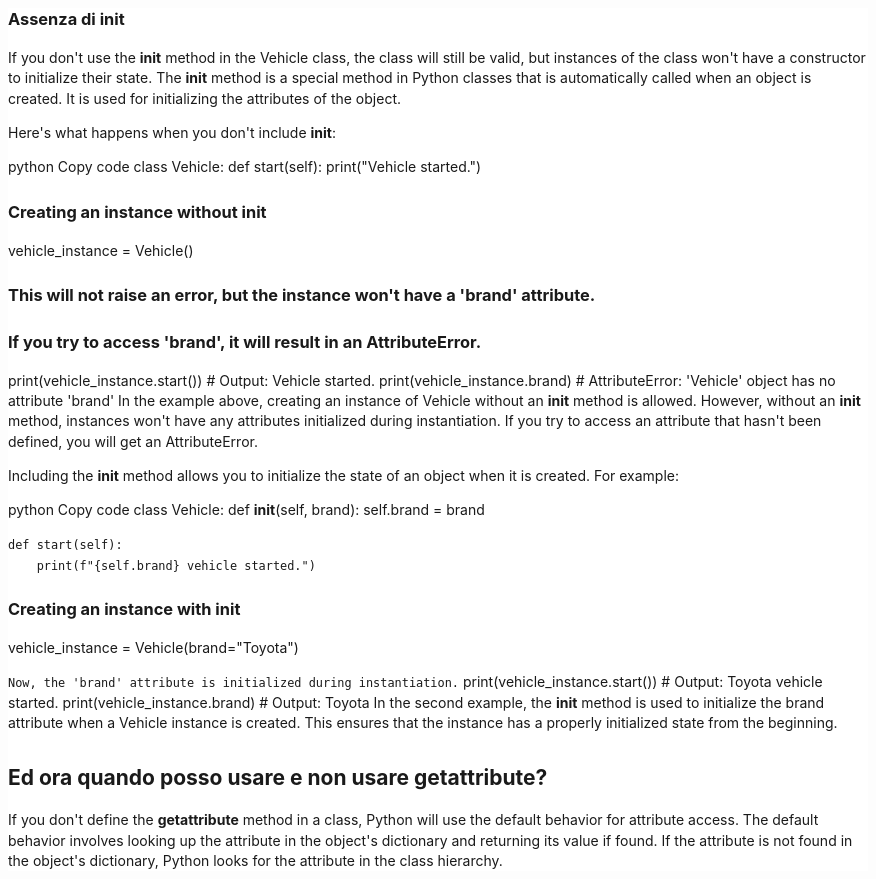 ### Assenza di __init__ 

If you don't use the __init__ method in the Vehicle class, the class will still be valid, but instances of the class won't have a constructor to initialize their state. The __init__ method is a special method in Python classes that is automatically called when an object is created. It is used for initializing the attributes of the object.

Here's what happens when you don't include __init__:

python
Copy code
class Vehicle:
    def start(self):
        print("Vehicle started.")

### Creating an instance without __init__
vehicle_instance = Vehicle()

### This will not raise an error, but the instance won't have a 'brand' attribute.
### If you try to access 'brand', it will result in an AttributeError.
print(vehicle_instance.start())  # Output: Vehicle started.
print(vehicle_instance.brand)  # AttributeError: 'Vehicle' object has no attribute 'brand'
In the example above, creating an instance of Vehicle without an __init__ method is allowed. However, without an __init__ method, instances won't have any attributes initialized during instantiation. If you try to access an attribute that hasn't been defined, you will get an AttributeError.

Including the __init__ method allows you to initialize the state of an object when it is created. For example:

python
Copy code
class Vehicle:
    def __init__(self, brand):
        self.brand = brand

    def start(self):
        print(f"{self.brand} vehicle started.")

### Creating an instance with __init__
vehicle_instance = Vehicle(brand="Toyota")

`Now, the 'brand' attribute is initialized during instantiation.`
print(vehicle_instance.start())  # Output: Toyota vehicle started.
print(vehicle_instance.brand)  # Output: Toyota
In the second example, the __init__ method is used to initialize the brand attribute when a Vehicle instance is created. This ensures that the instance has a properly initialized state from the beginning.

## Ed ora quando posso usare e non usare __getattribute__?
If you don't define the __getattribute__ method in a class, Python will use the default behavior for attribute access. The default behavior involves looking up the attribute in the object's dictionary and returning its value if found. If the attribute is not found in the object's dictionary, Python looks for the attribute in the class hierarchy.
